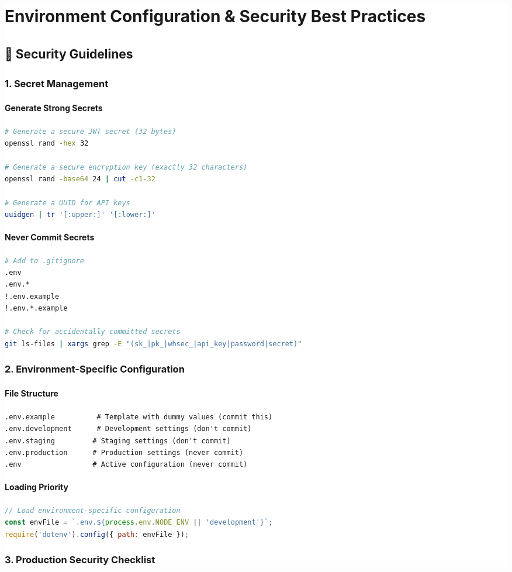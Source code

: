 # Environment Configuration & Security Best Practices

## 🔐 Security Guidelines

### 1. Secret Management

#### Generate Strong Secrets
```bash
# Generate a secure JWT secret (32 bytes)
openssl rand -hex 32

# Generate a secure encryption key (exactly 32 characters)
openssl rand -base64 24 | cut -c1-32

# Generate a UUID for API keys
uuidgen | tr '[:upper:]' '[:lower:]'
```

#### Never Commit Secrets
```bash
# Add to .gitignore
.env
.env.*
!.env.example
!.env.*.example

# Check for accidentally committed secrets
git ls-files | xargs grep -E "(sk_|pk_|whsec_|api_key|password|secret)"
```

### 2. Environment-Specific Configuration

#### File Structure
```
.env.example          # Template with dummy values (commit this)
.env.development      # Development settings (don't commit)
.env.staging         # Staging settings (don't commit)
.env.production      # Production settings (never commit)
.env                 # Active configuration (never commit)
```

#### Loading Priority
```javascript
// Load environment-specific configuration
const envFile = `.env.${process.env.NODE_ENV || 'development'}`;
require('dotenv').config({ path: envFile });
```

### 3. Production Security Checklist
